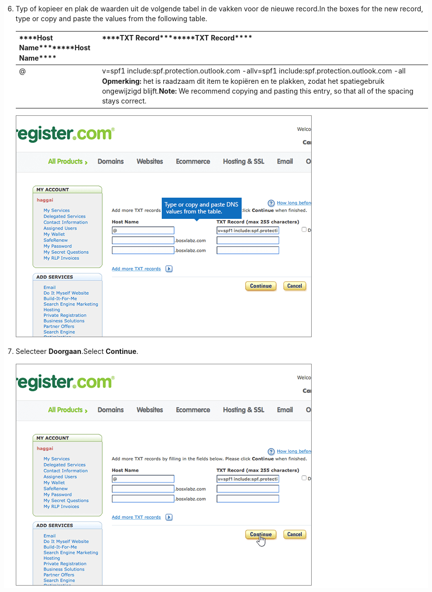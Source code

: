 6. <span data-ttu-id="8d1f3-221">Typ of kopieer en plak de waarden uit de volgende tabel in de vakken voor de nieuwe record.</span><span class="sxs-lookup"><span data-stu-id="8d1f3-221">In the boxes for the new record, type or copy and paste the values from the following table.</span></span>
    
    |<span data-ttu-id="8d1f3-222">\*\*\*\*Host Name\*\*\*\*</span><span class="sxs-lookup"><span data-stu-id="8d1f3-222">\*\*\*\*Host Name\*\*\*\*</span></span>|<span data-ttu-id="8d1f3-223">\*\*\*\*TXT Record\*\*\*\*</span><span class="sxs-lookup"><span data-stu-id="8d1f3-223">\*\*\*\*TXT Record\*\*\*\*</span></span>|
    |:-----|:-----|
    |@  <br/> |<span data-ttu-id="8d1f3-224">v=spf1 include:spf.protection.outlook.com -all</span><span class="sxs-lookup"><span data-stu-id="8d1f3-224">v=spf1 include:spf.protection.outlook.com -all</span></span>  <br/> <span data-ttu-id="8d1f3-225">**Opmerking:** het is raadzaam dit item te kopiëren en te plakken, zodat het spatiegebruik ongewijzigd blijft.</span><span class="sxs-lookup"><span data-stu-id="8d1f3-225">**Note:** We recommend copying and pasting this entry, so that all of the spacing stays correct.</span></span>  |
   
     ![De waarden uit de tabel kopiëren en plakken](../../media/b1dc5036-c13c-4306-b1e3-5a38a74643b7.png)
  
7. <span data-ttu-id="8d1f3-227">Selecteer **Doorgaan**.</span><span class="sxs-lookup"><span data-stu-id="8d1f3-227">Select **Continue**.</span></span>
    
    ![Selecteer Doorgaan](../../media/08250c98-1a86-48a8-ad94-f96cf338126b.png)
  